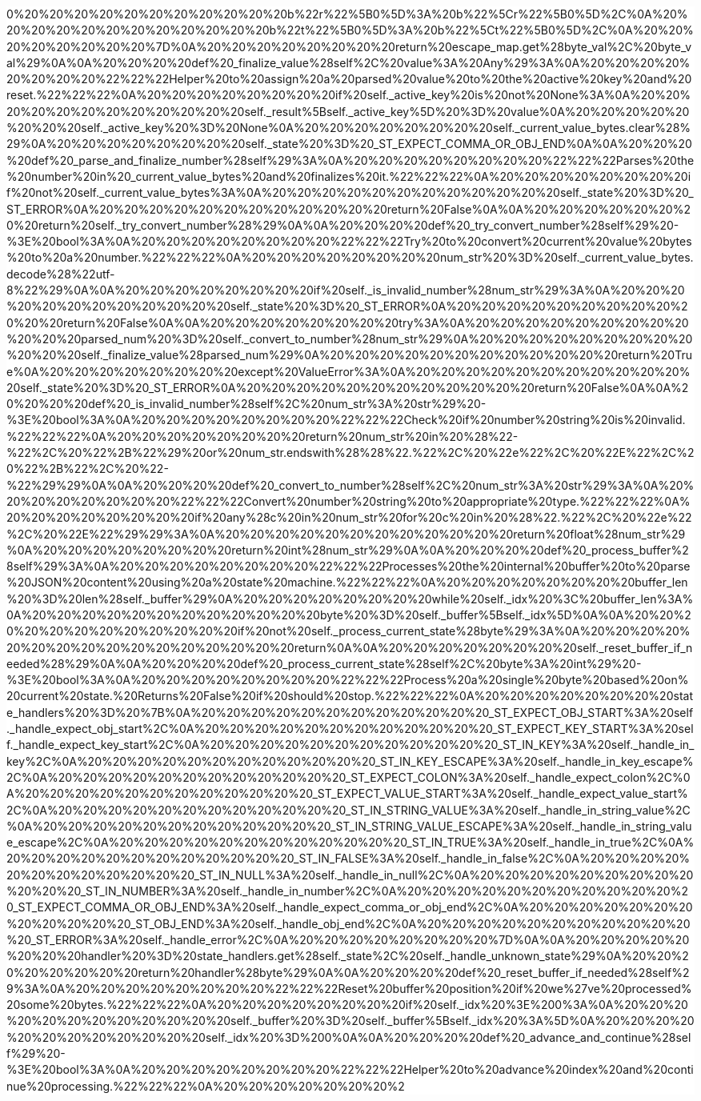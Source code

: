 0%20%20%20%20%20%20%20%20%20%20%20b%22r%22%5B0%5D%3A%20b%22%5Cr%22%5B0%5D%2C%0A%20%20%20%20%20%20%20%20%20%20%20%20b%22t%22%5B0%5D%3A%20b%22%5Ct%22%5B0%5D%2C%0A%20%20%20%20%20%20%20%20%7D%0A%20%20%20%20%20%20%20%20return%20escape_map.get%28byte_val%2C%20byte_val%29%0A%0A%20%20%20%20def%20_finalize_value%28self%2C%20value%3A%20Any%29%3A%0A%20%20%20%20%20%20%20%20%22%22%22Helper%20to%20assign%20a%20parsed%20value%20to%20the%20active%20key%20and%20reset.%22%22%22%0A%20%20%20%20%20%20%20%20if%20self._active_key%20is%20not%20None%3A%0A%20%20%20%20%20%20%20%20%20%20%20%20self._result%5Bself._active_key%5D%20%3D%20value%0A%20%20%20%20%20%20%20%20self._active_key%20%3D%20None%0A%20%20%20%20%20%20%20%20self._current_value_bytes.clear%28%29%0A%20%20%20%20%20%20%20%20self._state%20%3D%20_ST_EXPECT_COMMA_OR_OBJ_END%0A%0A%20%20%20%20def%20_parse_and_finalize_number%28self%29%3A%0A%20%20%20%20%20%20%20%20%22%22%22Parses%20the%20number%20in%20_current_value_bytes%20and%20finalizes%20it.%22%22%22%0A%20%20%20%20%20%20%20%20if%20not%20self._current_value_bytes%3A%0A%20%20%20%20%20%20%20%20%20%20%20%20self._state%20%3D%20_ST_ERROR%0A%20%20%20%20%20%20%20%20%20%20%20%20return%20False%0A%0A%20%20%20%20%20%20%20%20return%20self._try_convert_number%28%29%0A%0A%20%20%20%20def%20_try_convert_number%28self%29%20-%3E%20bool%3A%0A%20%20%20%20%20%20%20%20%22%22%22Try%20to%20convert%20current%20value%20bytes%20to%20a%20number.%22%22%22%0A%20%20%20%20%20%20%20%20num_str%20%3D%20self._current_value_bytes.decode%28%22utf-8%22%29%0A%0A%20%20%20%20%20%20%20%20if%20self._is_invalid_number%28num_str%29%3A%0A%20%20%20%20%20%20%20%20%20%20%20%20self._state%20%3D%20_ST_ERROR%0A%20%20%20%20%20%20%20%20%20%20%20%20return%20False%0A%0A%20%20%20%20%20%20%20%20try%3A%0A%20%20%20%20%20%20%20%20%20%20%20%20parsed_num%20%3D%20self._convert_to_number%28num_str%29%0A%20%20%20%20%20%20%20%20%20%20%20%20self._finalize_value%28parsed_num%29%0A%20%20%20%20%20%20%20%20%20%20%20%20return%20True%0A%20%20%20%20%20%20%20%20except%20ValueError%3A%0A%20%20%20%20%20%20%20%20%20%20%20%20self._state%20%3D%20_ST_ERROR%0A%20%20%20%20%20%20%20%20%20%20%20%20return%20False%0A%0A%20%20%20%20def%20_is_invalid_number%28self%2C%20num_str%3A%20str%29%20-%3E%20bool%3A%0A%20%20%20%20%20%20%20%20%22%22%22Check%20if%20number%20string%20is%20invalid.%22%22%22%0A%20%20%20%20%20%20%20%20return%20num_str%20in%20%28%22-%22%2C%20%22%2B%22%29%20or%20num_str.endswith%28%28%22.%22%2C%20%22e%22%2C%20%22E%22%2C%20%22%2B%22%2C%20%22-%22%29%29%0A%0A%20%20%20%20def%20_convert_to_number%28self%2C%20num_str%3A%20str%29%3A%0A%20%20%20%20%20%20%20%20%22%22%22Convert%20number%20string%20to%20appropriate%20type.%22%22%22%0A%20%20%20%20%20%20%20%20if%20any%28c%20in%20num_str%20for%20c%20in%20%28%22.%22%2C%20%22e%22%2C%20%22E%22%29%29%3A%0A%20%20%20%20%20%20%20%20%20%20%20%20return%20float%28num_str%29%0A%20%20%20%20%20%20%20%20return%20int%28num_str%29%0A%0A%20%20%20%20def%20_process_buffer%28self%29%3A%0A%20%20%20%20%20%20%20%20%22%22%22Processes%20the%20internal%20buffer%20to%20parse%20JSON%20content%20using%20a%20state%20machine.%22%22%22%0A%20%20%20%20%20%20%20%20buffer_len%20%3D%20len%28self._buffer%29%0A%20%20%20%20%20%20%20%20while%20self._idx%20%3C%20buffer_len%3A%0A%20%20%20%20%20%20%20%20%20%20%20%20byte%20%3D%20self._buffer%5Bself._idx%5D%0A%0A%20%20%20%20%20%20%20%20%20%20%20%20if%20not%20self._process_current_state%28byte%29%3A%0A%20%20%20%20%20%20%20%20%20%20%20%20%20%20%20%20return%0A%0A%20%20%20%20%20%20%20%20self._reset_buffer_if_needed%28%29%0A%0A%20%20%20%20def%20_process_current_state%28self%2C%20byte%3A%20int%29%20-%3E%20bool%3A%0A%20%20%20%20%20%20%20%20%22%22%22Process%20a%20single%20byte%20based%20on%20current%20state.%20Returns%20False%20if%20should%20stop.%22%22%22%0A%20%20%20%20%20%20%20%20state_handlers%20%3D%20%7B%0A%20%20%20%20%20%20%20%20%20%20%20%20_ST_EXPECT_OBJ_START%3A%20self._handle_expect_obj_start%2C%0A%20%20%20%20%20%20%20%20%20%20%20%20_ST_EXPECT_KEY_START%3A%20self._handle_expect_key_start%2C%0A%20%20%20%20%20%20%20%20%20%20%20%20_ST_IN_KEY%3A%20self._handle_in_key%2C%0A%20%20%20%20%20%20%20%20%20%20%20%20_ST_IN_KEY_ESCAPE%3A%20self._handle_in_key_escape%2C%0A%20%20%20%20%20%20%20%20%20%20%20%20_ST_EXPECT_COLON%3A%20self._handle_expect_colon%2C%0A%20%20%20%20%20%20%20%20%20%20%20%20_ST_EXPECT_VALUE_START%3A%20self._handle_expect_value_start%2C%0A%20%20%20%20%20%20%20%20%20%20%20%20_ST_IN_STRING_VALUE%3A%20self._handle_in_string_value%2C%0A%20%20%20%20%20%20%20%20%20%20%20%20_ST_IN_STRING_VALUE_ESCAPE%3A%20self._handle_in_string_value_escape%2C%0A%20%20%20%20%20%20%20%20%20%20%20%20_ST_IN_TRUE%3A%20self._handle_in_true%2C%0A%20%20%20%20%20%20%20%20%20%20%20%20_ST_IN_FALSE%3A%20self._handle_in_false%2C%0A%20%20%20%20%20%20%20%20%20%20%20%20_ST_IN_NULL%3A%20self._handle_in_null%2C%0A%20%20%20%20%20%20%20%20%20%20%20%20_ST_IN_NUMBER%3A%20self._handle_in_number%2C%0A%20%20%20%20%20%20%20%20%20%20%20%20_ST_EXPECT_COMMA_OR_OBJ_END%3A%20self._handle_expect_comma_or_obj_end%2C%0A%20%20%20%20%20%20%20%20%20%20%20%20_ST_OBJ_END%3A%20self._handle_obj_end%2C%0A%20%20%20%20%20%20%20%20%20%20%20%20_ST_ERROR%3A%20self._handle_error%2C%0A%20%20%20%20%20%20%20%20%7D%0A%0A%20%20%20%20%20%20%20%20handler%20%3D%20state_handlers.get%28self._state%2C%20self._handle_unknown_state%29%0A%20%20%20%20%20%20%20%20return%20handler%28byte%29%0A%0A%20%20%20%20def%20_reset_buffer_if_needed%28self%29%3A%0A%20%20%20%20%20%20%20%20%22%22%22Reset%20buffer%20position%20if%20we%27ve%20processed%20some%20bytes.%22%22%22%0A%20%20%20%20%20%20%20%20if%20self._idx%20%3E%200%3A%0A%20%20%20%20%20%20%20%20%20%20%20%20self._buffer%20%3D%20self._buffer%5Bself._idx%20%3A%5D%0A%20%20%20%20%20%20%20%20%20%20%20%20self._idx%20%3D%200%0A%0A%20%20%20%20def%20_advance_and_continue%28self%29%20-%3E%20bool%3A%0A%20%20%20%20%20%20%20%20%22%22%22Helper%20to%20advance%20index%20and%20continue%20processing.%22%22%22%0A%20%20%20%20%20%20%20%2